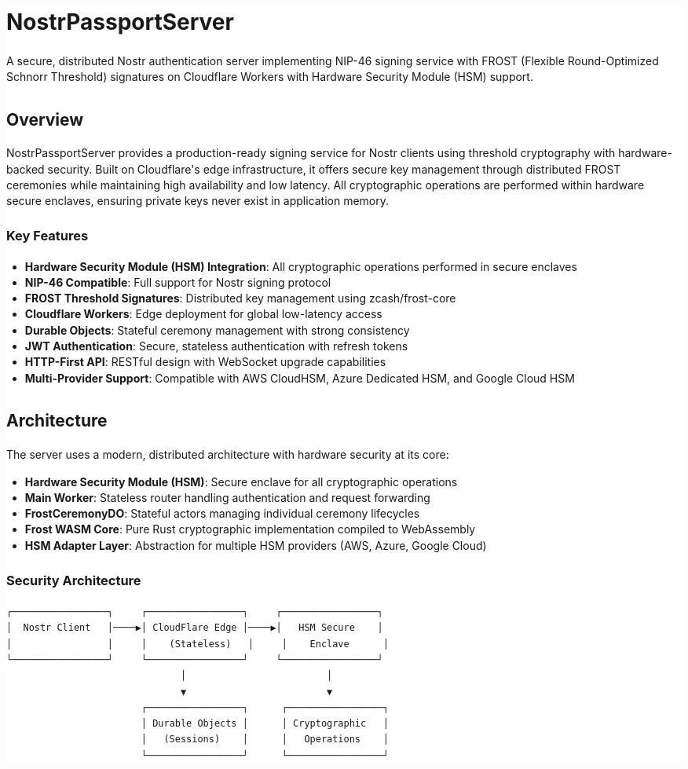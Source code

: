 # NostrPassportServer

A secure, distributed Nostr authentication server implementing NIP-46 signing service with FROST (Flexible Round-Optimized Schnorr Threshold) signatures on Cloudflare Workers with Hardware Security Module (HSM) support.

## Overview

NostrPassportServer provides a production-ready signing service for Nostr clients using threshold cryptography with hardware-backed security. Built on Cloudflare's edge infrastructure, it offers secure key management through distributed FROST ceremonies while maintaining high availability and low latency. All cryptographic operations are performed within hardware secure enclaves, ensuring private keys never exist in application memory.

### Key Features

- **Hardware Security Module (HSM) Integration**: All cryptographic operations performed in secure enclaves
- **NIP-46 Compatible**: Full support for Nostr signing protocol
- **FROST Threshold Signatures**: Distributed key management using zcash/frost-core
- **Cloudflare Workers**: Edge deployment for global low-latency access
- **Durable Objects**: Stateful ceremony management with strong consistency
- **JWT Authentication**: Secure, stateless authentication with refresh tokens
- **HTTP-First API**: RESTful design with WebSocket upgrade capabilities
- **Multi-Provider Support**: Compatible with AWS CloudHSM, Azure Dedicated HSM, and Google Cloud HSM

## Architecture

The server uses a modern, distributed architecture with hardware security at its core:

- **Hardware Security Module (HSM)**: Secure enclave for all cryptographic operations
- **Main Worker**: Stateless router handling authentication and request forwarding
- **FrostCeremonyDO**: Stateful actors managing individual ceremony lifecycles
- **Frost WASM Core**: Pure Rust cryptographic implementation compiled to WebAssembly
- **HSM Adapter Layer**: Abstraction for multiple HSM providers (AWS, Azure, Google Cloud)

### Security Architecture

```
┌─────────────────┐     ┌─────────────────┐     ┌─────────────────┐
│  Nostr Client   │────▶│ CloudFlare Edge │────▶│   HSM Secure    │
│                 │     │    (Stateless)   │     │    Enclave      │
└─────────────────┘     └─────────────────┘     └─────────────────┘
                               │                         │
                               ▼                         ▼
                        ┌─────────────────┐      ┌─────────────────┐
                        │ Durable Objects │      │ Cryptographic   │
                        │   (Sessions)    │      │   Operations    │
                        └─────────────────┘      └─────────────────┘
```
